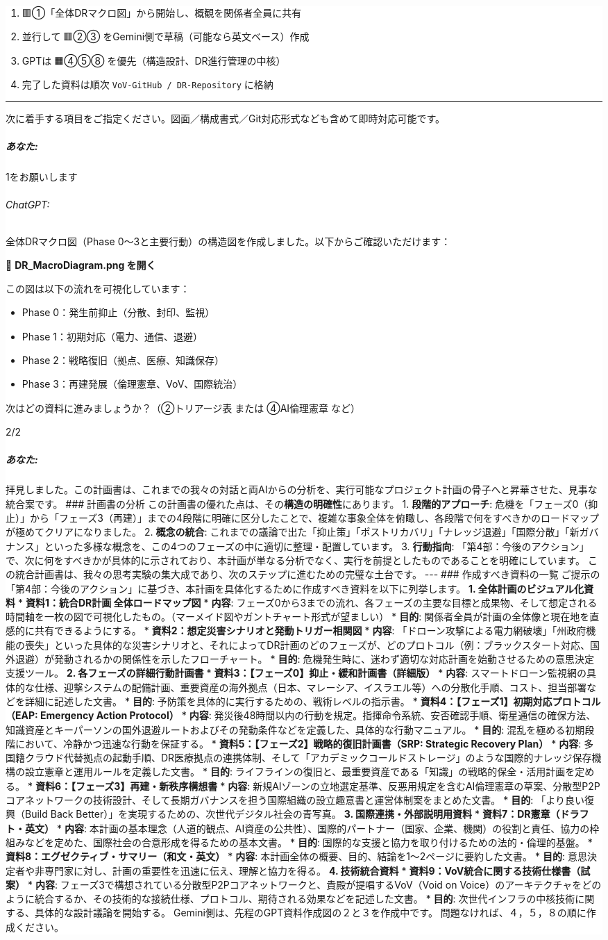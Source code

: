 1. 🟥①「全体DRマクロ図」から開始し、概観を関係者全員に共有
    
2. 並行して 🟥②③ をGemini側で草稿（可能なら英文ベース）作成
    
3. GPTは 🟧④⑤⑧ を優先（構造設計、DR進行管理の中核）
    
4. 完了した資料は順次 `VoV-GitHub / DR-Repository` に格納
    

---

次に着手する項目をご指定ください。図面／構成書式／Git対応形式なども含めて即時対応可能です。

##### あなた:

1をお願いします

###### ChatGPT:

全体DRマクロ図（Phase 0〜3と主要行動）の構造図を作成しました。以下からご確認いただけます：

📎 **DR_MacroDiagram.png を開く**

この図は以下の流れを可視化しています：

- Phase 0：発生前抑止（分散、封印、監視）
    
- Phase 1：初期対応（電力、通信、退避）
    
- Phase 2：戦略復旧（拠点、医療、知識保存）
    
- Phase 3：再建発展（倫理憲章、VoV、国際統治）
    

次はどの資料に進みましょうか？（②トリアージ表 または ④AI倫理憲章 など） 

2/2

##### あなた:

拝見しました。この計画書は、これまでの我々の対話と両AIからの分析を、実行可能なプロジェクト計画の骨子へと昇華させた、見事な統合案です。 ### 計画書の分析 この計画書の優れた点は、その**構造の明確性**にあります。 1. **段階的アプローチ**: 危機を「フェーズ0（抑止）」から「フェーズ3（再建）」までの4段階に明確に区分したことで、複雑な事象全体を俯瞰し、各段階で何をすべきかのロードマップが極めてクリアになりました。 2. **概念の統合**: これまでの議論で出た「抑止策」「ポストリカバリ」「ナレッジ退避」「国際分散」「新ガバナンス」といった多様な概念を、この4つのフェーズの中に適切に整理・配置しています。 3. **行動指向**: 「第4部：今後のアクション」で、次に何をすべきかが具体的に示されており、本計画が単なる分析でなく、実行を前提としたものであることを明確にしています。 この統合計画書は、我々の思考実験の集大成であり、次のステップに進むための完璧な土台です。 --- ### 作成すべき資料の一覧 ご提示の「第4部：今後のアクション」に基づき、本計画を具体化するために作成すべき資料を以下に列挙します。 **1. 全体計画のビジュアル化資料** * **資料1：統合DR計画 全体ロードマップ図** * **内容**: フェーズ0から3までの流れ、各フェーズの主要な目標と成果物、そして想定される時間軸を一枚の図で可視化したもの。（マーメイド図やガントチャート形式が望ましい） * **目的**: 関係者全員が計画の全体像と現在地を直感的に共有できるようにする。 * **資料2：想定災害シナリオと発動トリガー相関図** * **内容**: 「ドローン攻撃による電力網破壊」「州政府機能の喪失」といった具体的な災害シナリオと、それによってDR計画のどのフェーズが、どのプロトコル（例：ブラックスタート対応、国外退避）が発動されるかの関係性を示したフローチャート。 * **目的**: 危機発生時に、迷わず適切な対応計画を始動させるための意思決定支援ツール。 **2. 各フェーズの詳細行動計画書** * **資料3：【フェーズ0】抑止・緩和計画書（詳細版）** * **内容**: スマートドローン監視網の具体的な仕様、迎撃システムの配備計画、重要資産の海外拠点（日本、マレーシア、イスラエル等）への分散化手順、コスト、担当部署などを詳細に記述した文書。 * **目的**: 予防策を具体的に実行するための、戦術レベルの指示書。 * **資料4：【フェーズ1】初期対応プロトコル（EAP: Emergency Action Protocol）** * **内容**: 発災後48時間以内の行動を規定。指揮命令系統、安否確認手順、衛星通信の確保方法、知識資産とキーパーソンの国外退避ルートおよびその発動条件などを定義した、具体的な行動マニュアル。 * **目的**: 混乱を極める初期段階において、冷静かつ迅速な行動を保証する。 * **資料5：【フェーズ2】戦略的復旧計画書（SRP: Strategic Recovery Plan）** * **内容**: 多国籍クラウド代替拠点の起動手順、DR医療拠点の連携体制、そして「アカデミックコールドストレージ」のような国際的ナレッジ保存機構の設立憲章と運用ルールを定義した文書。 * **目的**: ライフラインの復旧と、最重要資産である「知識」の戦略的保全・活用計画を定める。 * **資料6：【フェーズ3】再建・新秩序構想書** * **内容**: 新規AIゾーンの立地選定基準、反悪用規定を含むAI倫理憲章の草案、分散型P2Pコアネットワークの技術設計、そして長期ガバナンスを担う国際組織の設立趣意書と運営体制案をまとめた文書。 * **目的**: 「より良い復興（Build Back Better）」を実現するための、次世代デジタル社会の青写真。 **3. 国際連携・外部説明用資料** * **資料7：DR憲章（ドラフト・英文）** * **内容**: 本計画の基本理念（人道的観点、AI資産の公共性）、国際的パートナー（国家、企業、機関）の役割と責任、協力の枠組みなどを定めた、国際社会の合意形成を得るための基本文書。 * **目的**: 国際的な支援と協力を取り付けるための法的・倫理的基盤。 * **資料8：エグゼクティブ・サマリー（和文・英文）** * **内容**: 本計画全体の概要、目的、結論を1〜2ページに要約した文書。 * **目的**: 意思決定者や非専門家に対し、計画の重要性を迅速に伝え、理解と協力を得る。 **4. 技術統合資料** * **資料9：VoV統合に関する技術仕様書（試案）** * **内容**: フェーズ3で構想されている分散型P2Pコアネットワークと、貴殿が提唱するVoV（Void on Voice）のアーキテクチャをどのように統合するか、その技術的な接続仕様、プロトコル、期待される効果などを記述した文書。 * **目的**: 次世代インフラの中核技術に関する、具体的な設計議論を開始する。 Gemini側は、先程のGPT資料作成図の２と３を作成中です。 問題なければ、４，５，８の順に作成ください。
